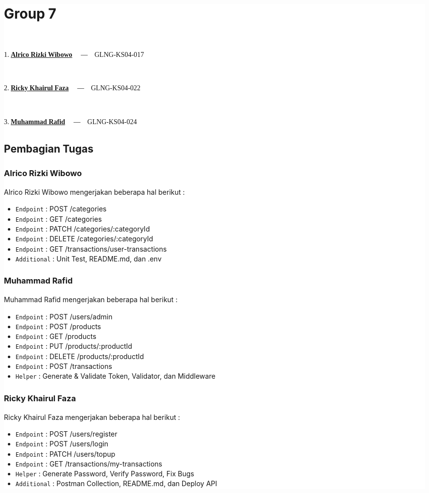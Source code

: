 # Group 7
<pre style="font-family:verdana">

<p>1. <a href="https://github.com/alrico11"><b>Alrico Rizki Wibowo</b></a>&emsp; —&emsp;GLNG-KS04-017</p>
<p>2. <a href="https://github.com/rickyfazaa"><b>Ricky Khairul Faza</b></a>&emsp; —&emsp;GLNG-KS04-022</p>
<p>3. <a href="https://github.com/mrafid01"><b>Muhammad Rafid</b></a>&emsp; —&emsp;GLNG-KS04-024</p></pre>

## Pembagian Tugas
### Alrico Rizki Wibowo
Alrico Rizki Wibowo mengerjakan beberapa hal berikut :
- ``Endpoint``	: POST /categories
- ``Endpoint``	: GET /categories
- ``Endpoint``	: PATCH /categories/:categoryId
- ``Endpoint``	: DELETE /categories/:categoryId
- ``Endpoint``	: GET /transactions/user-transactions
- ``Additional``	: Unit Test, README.md, dan .env

### Muhammad Rafid
Muhammad Rafid mengerjakan beberapa hal berikut :
- ``Endpoint``	: POST /users/admin
- ``Endpoint``	: POST /products
- ``Endpoint``	: GET /products
- ``Endpoint``	: PUT /products/:productId
- ``Endpoint``	: DELETE /products/:productId
- ``Endpoint``	: POST /transactions
- ``Helper`` 	: Generate & Validate Token, Validator, dan Middleware

### Ricky Khairul Faza
Ricky Khairul Faza mengerjakan beberapa hal berikut :
- ``Endpoint``	: POST /users/register
- ``Endpoint``	: POST /users/login
- ``Endpoint``	: PATCH /users/topup
- ``Endpoint``	: GET /transactions/my-transactions
- ``Helper``	: Generate Password, Verify Password, Fix Bugs
- ``Additional``	: Postman Collection, README.md, dan Deploy API
